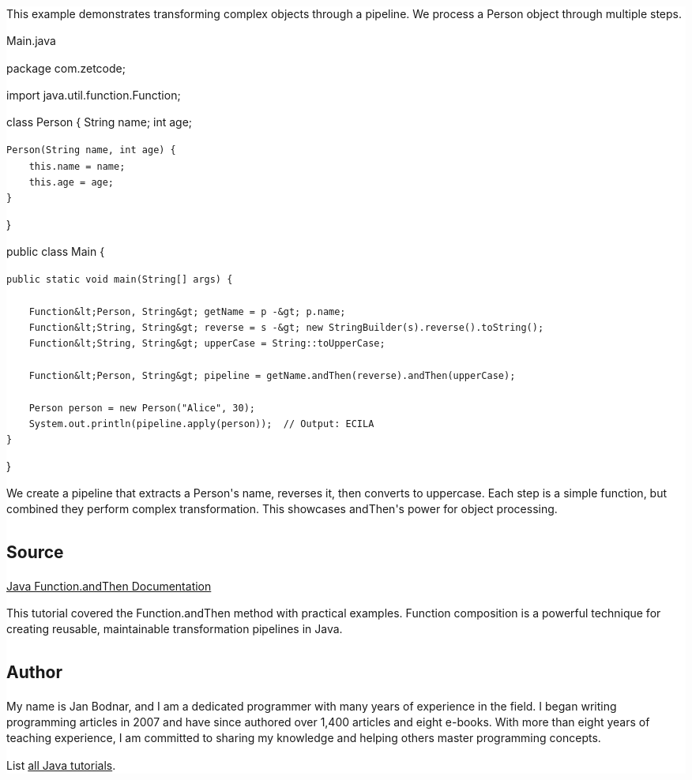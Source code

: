 This example demonstrates transforming complex objects through a
pipeline. We process a Person object through multiple steps.

Main.java
  

package com.zetcode;

import java.util.function.Function;

class Person {
    String name;
    int age;
    
    Person(String name, int age) {
        this.name = name;
        this.age = age;
    }
}

public class Main {
    
    public static void main(String[] args) {

        Function&lt;Person, String&gt; getName = p -&gt; p.name;
        Function&lt;String, String&gt; reverse = s -&gt; new StringBuilder(s).reverse().toString();
        Function&lt;String, String&gt; upperCase = String::toUpperCase;
        
        Function&lt;Person, String&gt; pipeline = getName.andThen(reverse).andThen(upperCase);
        
        Person person = new Person("Alice", 30);
        System.out.println(pipeline.apply(person));  // Output: ECILA
    }
}

We create a pipeline that extracts a Person's name, reverses it, then
converts to uppercase. Each step is a simple function, but combined
they perform complex transformation. This showcases andThen's
power for object processing.

## Source

[Java Function.andThen Documentation](https://docs.oracle.com/javase/8/docs/api/java/util/function/Function.html#andThen-java.util.function.Function-)

This tutorial covered the Function.andThen method with
practical examples. Function composition is a powerful technique for
creating reusable, maintainable transformation pipelines in Java.

## Author

My name is Jan Bodnar, and I am a dedicated programmer with many years of
experience in the field. I began writing programming articles in 2007 and have
since authored over 1,400 articles and eight e-books. With more than eight years
of teaching experience, I am committed to sharing my knowledge and helping
others master programming concepts.

List [all Java tutorials](/java/).